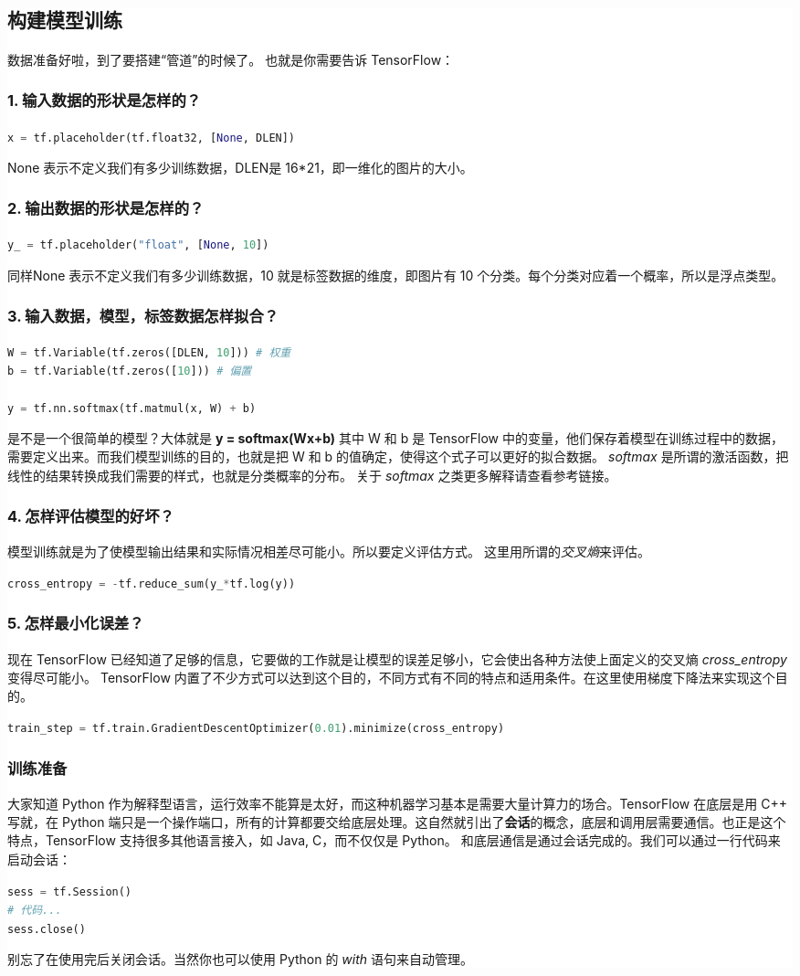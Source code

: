 
## 构建模型训练
数据准备好啦，到了要搭建“管道”的时候了。
也就是你需要告诉 TensorFlow：

### 1. 输入数据的形状是怎样的？
```python
x = tf.placeholder(tf.float32, [None, DLEN])
```
None 表示不定义我们有多少训练数据，DLEN是 16*21，即一维化的图片的大小。

### 2. 输出数据的形状是怎样的？
```python
y_ = tf.placeholder("float", [None, 10])
```
同样None 表示不定义我们有多少训练数据，10 就是标签数据的维度，即图片有 10 个分类。每个分类对应着一个概率，所以是浮点类型。

### 3. 输入数据，模型，标签数据怎样拟合？
```python
W = tf.Variable(tf.zeros([DLEN, 10])) # 权重
b = tf.Variable(tf.zeros([10])) # 偏置

y = tf.nn.softmax(tf.matmul(x, W) + b)
```
是不是一个很简单的模型？大体就是
**y = softmax(Wx+b)**
其中 W 和 b 是 TensorFlow 中的变量，他们保存着模型在训练过程中的数据，需要定义出来。而我们模型训练的目的，也就是把 W 和 b 的值确定，使得这个式子可以更好的拟合数据。
*softmax* 是所谓的激活函数，把线性的结果转换成我们需要的样式，也就是分类概率的分布。
关于 *softmax* 之类更多解释请查看参考链接。

### 4. 怎样评估模型的好坏？
模型训练就是为了使模型输出结果和实际情况相差尽可能小。所以要定义评估方式。
这里用所谓的*交叉熵*来评估。
```python
cross_entropy = -tf.reduce_sum(y_*tf.log(y))
```

### 5. 怎样最小化误差？
现在 TensorFlow 已经知道了足够的信息，它要做的工作就是让模型的误差足够小，它会使出各种方法使上面定义的交叉熵 *cross_entropy* 变得尽可能小。
TensorFlow 内置了不少方式可以达到这个目的，不同方式有不同的特点和适用条件。在这里使用梯度下降法来实现这个目的。
```python
train_step = tf.train.GradientDescentOptimizer(0.01).minimize(cross_entropy)
```

### 训练准备
大家知道 Python 作为解释型语言，运行效率不能算是太好，而这种机器学习基本是需要大量计算力的场合。TensorFlow 在底层是用 C++ 写就，在 Python 端只是一个操作端口，所有的计算都要交给底层处理。这自然就引出了**会话**的概念，底层和调用层需要通信。也正是这个特点，TensorFlow 支持很多其他语言接入，如 Java, C，而不仅仅是 Python。
和底层通信是通过会话完成的。我们可以通过一行代码来启动会话：
```python
sess = tf.Session()
# 代码...
sess.close()
```
别忘了在使用完后关闭会话。当然你也可以使用 Python 的 *with* 语句来自动管理。
